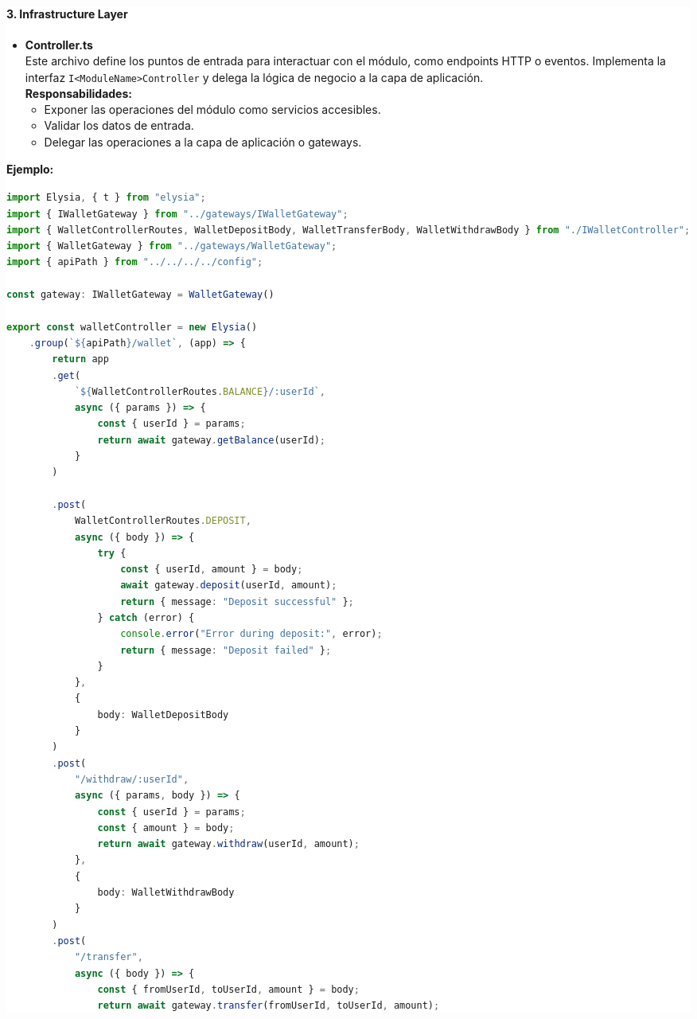 #### **3. Infrastructure Layer**
- **<ModuleName>Controller.ts**  
  Este archivo define los puntos de entrada para interactuar con el módulo, como endpoints HTTP o eventos. Implementa la interfaz `I<ModuleName>Controller` y delega la lógica de negocio a la capa de aplicación.  
  **Responsabilidades:**
  - Exponer las operaciones del módulo como servicios accesibles.
  - Validar los datos de entrada.
  - Delegar las operaciones a la capa de aplicación o gateways.

**Ejemplo:**
```typescript
import Elysia, { t } from "elysia";
import { IWalletGateway } from "../gateways/IWalletGateway";
import { WalletControllerRoutes, WalletDepositBody, WalletTransferBody, WalletWithdrawBody } from "./IWalletController";
import { WalletGateway } from "../gateways/WalletGateway";
import { apiPath } from "../../../../config";

const gateway: IWalletGateway = WalletGateway()

export const walletController = new Elysia()
	.group(`${apiPath}/wallet`, (app) => {
		return app
		.get(
			`${WalletControllerRoutes.BALANCE}/:userId`,
			async ({ params }) => {
				const { userId } = params;
				return await gateway.getBalance(userId);
			}
		)
	
		.post(
			WalletControllerRoutes.DEPOSIT,
			async ({ body }) => {
				try {
					const { userId, amount } = body;
					await gateway.deposit(userId, amount);
					return { message: "Deposit successful" };
				} catch (error) {
					console.error("Error during deposit:", error);
					return { message: "Deposit failed" };
				}
			},
			{
				body: WalletDepositBody
			}
		)
		.post(
			"/withdraw/:userId",
			async ({ params, body }) => {
				const { userId } = params;
				const { amount } = body;
				return await gateway.withdraw(userId, amount);
			},
			{
				body: WalletWithdrawBody
			}
		)
		.post(
			"/transfer",
			async ({ body }) => {
				const { fromUserId, toUserId, amount } = body;
				return await gateway.transfer(fromUserId, toUserId, amount);
```